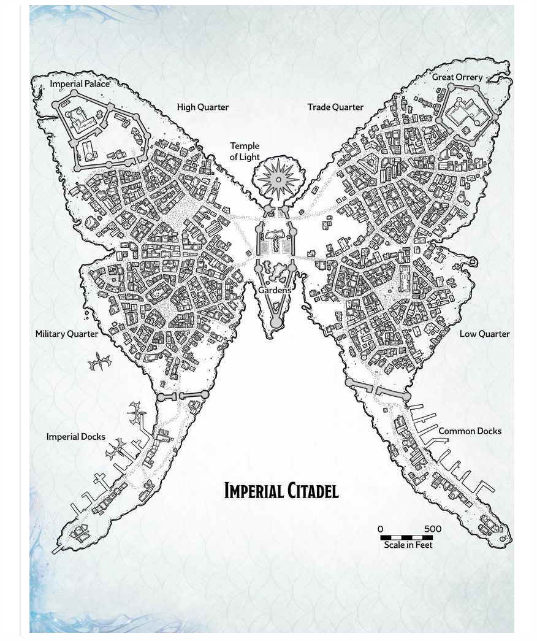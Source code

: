 > ![Imperial Citadel](Інструменти%20ДМ/CLI/adventures/light-of-xaryxis/img/042-map-12-02-imperial-citadel.webp#gallery)